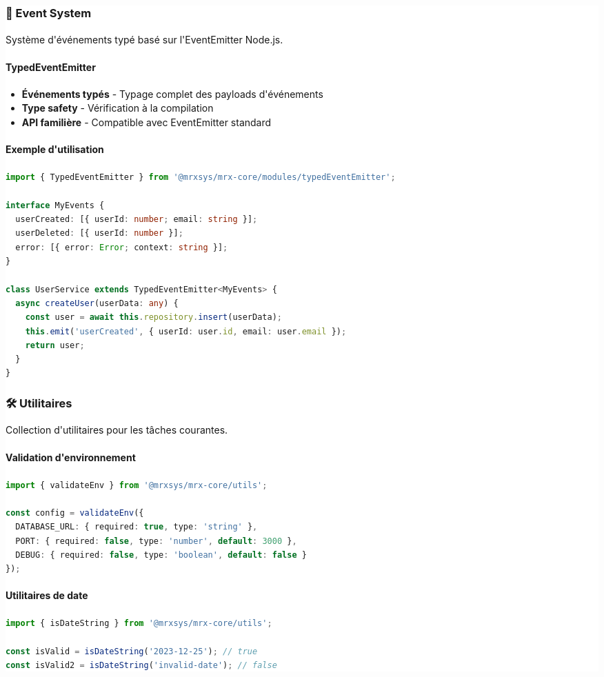 ### 🎯 Event System

Système d'événements typé basé sur l'EventEmitter Node.js.

#### TypedEventEmitter

- **Événements typés** - Typage complet des payloads d'événements
- **Type safety** - Vérification à la compilation
- **API familière** - Compatible avec EventEmitter standard

#### Exemple d'utilisation

```typescript
import { TypedEventEmitter } from '@mrxsys/mrx-core/modules/typedEventEmitter';

interface MyEvents {
  userCreated: [{ userId: number; email: string }];
  userDeleted: [{ userId: number }];
  error: [{ error: Error; context: string }];
}

class UserService extends TypedEventEmitter<MyEvents> {
  async createUser(userData: any) {
    const user = await this.repository.insert(userData);
    this.emit('userCreated', { userId: user.id, email: user.email });
    return user;
  }
}
```

### 🛠️ Utilitaires

Collection d'utilitaires pour les tâches courantes.

#### Validation d'environnement

```typescript
import { validateEnv } from '@mrxsys/mrx-core/utils';

const config = validateEnv({
  DATABASE_URL: { required: true, type: 'string' },
  PORT: { required: false, type: 'number', default: 3000 },
  DEBUG: { required: false, type: 'boolean', default: false }
});
```

#### Utilitaires de date

```typescript
import { isDateString } from '@mrxsys/mrx-core/utils';

const isValid = isDateString('2023-12-25'); // true
const isValid2 = isDateString('invalid-date'); // false
```
